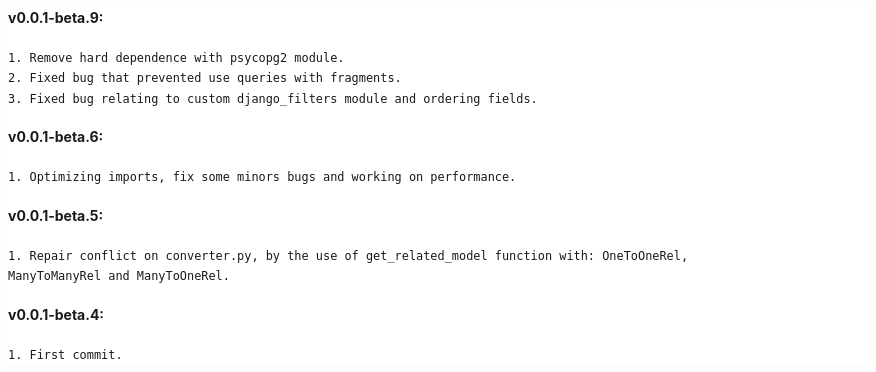 #### v0.0.1-beta.9:
    1. Remove hard dependence with psycopg2 module.
    2. Fixed bug that prevented use queries with fragments.
    3. Fixed bug relating to custom django_filters module and ordering fields.

#### v0.0.1-beta.6:
    1. Optimizing imports, fix some minors bugs and working on performance.

#### v0.0.1-beta.5:
    1. Repair conflict on converter.py, by the use of get_related_model function with: OneToOneRel,
    ManyToManyRel and ManyToOneRel.

#### v0.0.1-beta.4:
    1. First commit.
